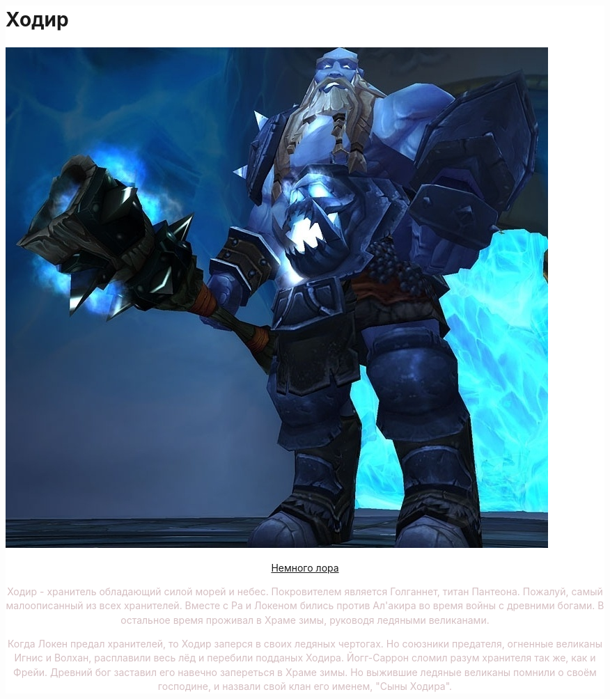 # Ходир #

![Ходор](/img/Ходир/Ходир.jpg)

<p align="center"><u>Немного лора</u></p>
<p align="center">
 <span style="color:#d4bec1"> Ходир - хранитель обладающий силой морей и небес. Покровителем является Голганнет, титан Пантеона. Пожалуй, самый малоописанный из всех хранителей. Вместе с Ра и Локеном бились против Ал'акира во время войны с древними богами. В остальное время проживал в Храме зимы, руководя ледяными великанами.  </span>
 </p>
  
  <p align="center">
 <span style="color:#d4bec1"> Когда Локен предал хранителей, то Ходир заперся в своих ледяных чертогах. Но союзники предателя, огненные великаны Игнис и Волхан, расплавили весь лёд и перебили подданых Ходира. Йогг-Саррон сломил разум хранителя так же, как и Фрейи. Древний бог заставил его навечно запереться в Храме зимы. Но выжившие ледяные великаны помнили о своём господине, и назвали свой клан его именем, "Сыны Ходира".
 </span>
</p>
